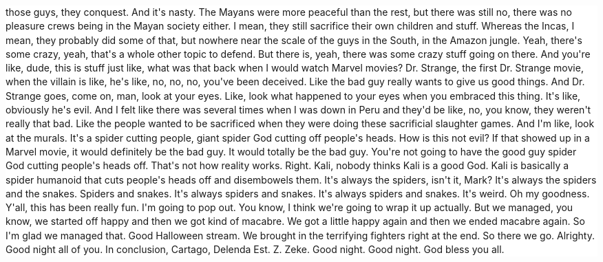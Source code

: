 those guys, they conquest. And it's nasty. The Mayans were more peaceful than the rest, but there was still no, there was no pleasure crews being in the Mayan society either. I mean, they still sacrifice their own children and stuff. Whereas the Incas, I mean, they probably did some of that, but nowhere near the scale of the guys in the South, in the Amazon jungle. Yeah, there's some crazy, yeah, that's a whole other topic to defend. But there is, yeah, there was some crazy stuff going on there. And you're like, dude, this is stuff just like, what was that back when I would watch Marvel movies? Dr. Strange, the first Dr. Strange movie, when the villain is like, he's like, no, no, no, you've been deceived. Like the bad guy really wants to give us good things. And Dr. Strange goes, come on, man, look at your eyes. Like, look what happened to your eyes when you embraced this thing. It's like, obviously he's evil. And I felt like there was several times when I was down in Peru and they'd be like, no, you know, they weren't really that bad. Like the people wanted to be sacrificed when they were doing these sacrificial slaughter games. And I'm like, look at the murals. It's a spider cutting people, giant spider God cutting off people's heads. How is this not evil? If that showed up in a Marvel movie, it would definitely be the bad guy. It would totally be the bad guy. You're not going to have the good guy spider God cutting people's heads off. That's not how reality works. Right. Kali, nobody thinks Kali is a good God. Kali is basically a spider humanoid that cuts people's heads off and disembowels them. It's always the spiders, isn't it, Mark? It's always the spiders and the snakes. Spiders and snakes. It's always spiders and snakes. It's always spiders and snakes. It's weird. Oh my goodness. Y'all, this has been really fun. I'm going to pop out. You know, I think we're going to wrap it up actually. But we managed, you know, we started off happy and then we got kind of macabre. We got a little happy again and then we ended macabre again. So I'm glad we managed that. Good Halloween stream. We brought in the terrifying fighters right at the end. So there we go. Alrighty. Good night all of you. In conclusion, Cartago, Delenda Est. Z. Zeke. Good night. Good night. God bless you all.